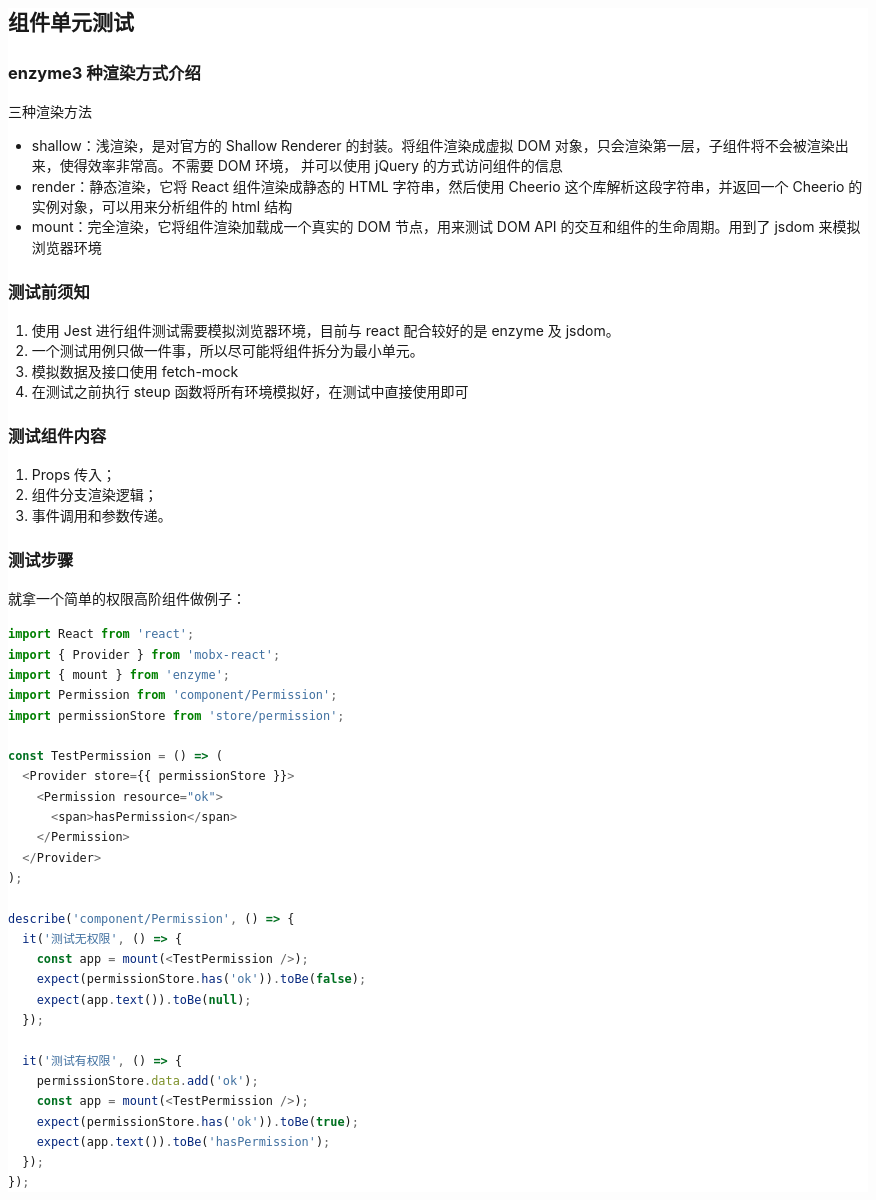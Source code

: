 ## 组件单元测试

### enzyme3 种渲染方式介绍

三种渲染方法

- shallow：浅渲染，是对官方的 Shallow Renderer 的封装。将组件渲染成虚拟 DOM 对象，只会渲染第一层，子组件将不会被渲染出来，使得效率非常高。不需要 DOM 环境， 并可以使用 jQuery 的方式访问组件的信息
- render：静态渲染，它将 React 组件渲染成静态的 HTML 字符串，然后使用 Cheerio 这个库解析这段字符串，并返回一个 Cheerio 的实例对象，可以用来分析组件的 html 结构
- mount：完全渲染，它将组件渲染加载成一个真实的 DOM 节点，用来测试 DOM API 的交互和组件的生命周期。用到了 jsdom 来模拟浏览器环境

### 测试前须知

1. 使用 Jest 进行组件测试需要模拟浏览器环境，目前与 react 配合较好的是 enzyme 及 jsdom。
2. 一个测试用例只做一件事，所以尽可能将组件拆分为最小单元。
3. 模拟数据及接口使用 fetch-mock
4. 在测试之前执行 steup 函数将所有环境模拟好，在测试中直接使用即可

### 测试组件内容

1. Props 传入；
2. 组件分支渲染逻辑；
3. 事件调用和参数传递。

### 测试步骤

就拿一个简单的权限高阶组件做例子：

```javascript
import React from 'react';
import { Provider } from 'mobx-react';
import { mount } from 'enzyme';
import Permission from 'component/Permission';
import permissionStore from 'store/permission';

const TestPermission = () => (
  <Provider store={{ permissionStore }}>
    <Permission resource="ok">
      <span>hasPermission</span>
    </Permission>
  </Provider>
);

describe('component/Permission', () => {
  it('测试无权限', () => {
    const app = mount(<TestPermission />);
    expect(permissionStore.has('ok')).toBe(false);
    expect(app.text()).toBe(null);
  });

  it('测试有权限', () => {
    permissionStore.data.add('ok');
    const app = mount(<TestPermission />);
    expect(permissionStore.has('ok')).toBe(true);
    expect(app.text()).toBe('hasPermission');
  });
});
```
